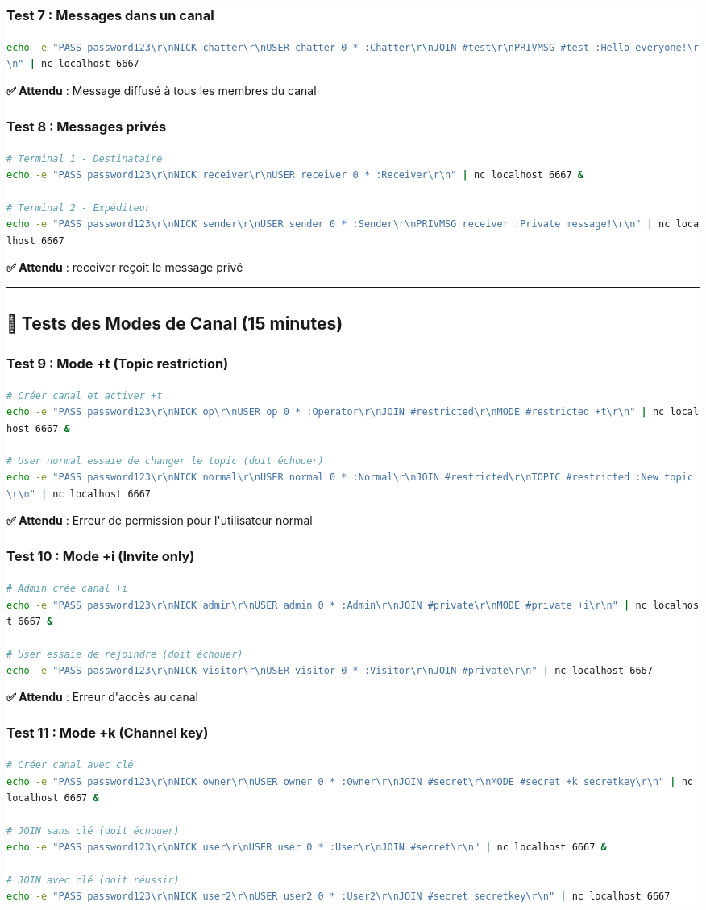 ### Test 7 : Messages dans un canal
```bash
echo -e "PASS password123\r\nNICK chatter\r\nUSER chatter 0 * :Chatter\r\nJOIN #test\r\nPRIVMSG #test :Hello everyone!\r\n" | nc localhost 6667
```
**✅ Attendu** : Message diffusé à tous les membres du canal

### Test 8 : Messages privés
```bash
# Terminal 1 - Destinataire
echo -e "PASS password123\r\nNICK receiver\r\nUSER receiver 0 * :Receiver\r\n" | nc localhost 6667 &

# Terminal 2 - Expéditeur
echo -e "PASS password123\r\nNICK sender\r\nUSER sender 0 * :Sender\r\nPRIVMSG receiver :Private message!\r\n" | nc localhost 6667
```
**✅ Attendu** : receiver reçoit le message privé

---

## 🔧 Tests des Modes de Canal (15 minutes)

### Test 9 : Mode +t (Topic restriction)
```bash
# Créer canal et activer +t
echo -e "PASS password123\r\nNICK op\r\nUSER op 0 * :Operator\r\nJOIN #restricted\r\nMODE #restricted +t\r\n" | nc localhost 6667 &

# User normal essaie de changer le topic (doit échouer)
echo -e "PASS password123\r\nNICK normal\r\nUSER normal 0 * :Normal\r\nJOIN #restricted\r\nTOPIC #restricted :New topic\r\n" | nc localhost 6667
```
**✅ Attendu** : Erreur de permission pour l'utilisateur normal

### Test 10 : Mode +i (Invite only)
```bash
# Admin crée canal +i
echo -e "PASS password123\r\nNICK admin\r\nUSER admin 0 * :Admin\r\nJOIN #private\r\nMODE #private +i\r\n" | nc localhost 6667 &

# User essaie de rejoindre (doit échouer)
echo -e "PASS password123\r\nNICK visitor\r\nUSER visitor 0 * :Visitor\r\nJOIN #private\r\n" | nc localhost 6667
```
**✅ Attendu** : Erreur d'accès au canal

### Test 11 : Mode +k (Channel key)
```bash
# Créer canal avec clé
echo -e "PASS password123\r\nNICK owner\r\nUSER owner 0 * :Owner\r\nJOIN #secret\r\nMODE #secret +k secretkey\r\n" | nc localhost 6667 &

# JOIN sans clé (doit échouer)
echo -e "PASS password123\r\nNICK user\r\nUSER user 0 * :User\r\nJOIN #secret\r\n" | nc localhost 6667 &

# JOIN avec clé (doit réussir)
echo -e "PASS password123\r\nNICK user2\r\nUSER user2 0 * :User2\r\nJOIN #secret secretkey\r\n" | nc localhost 6667
```
